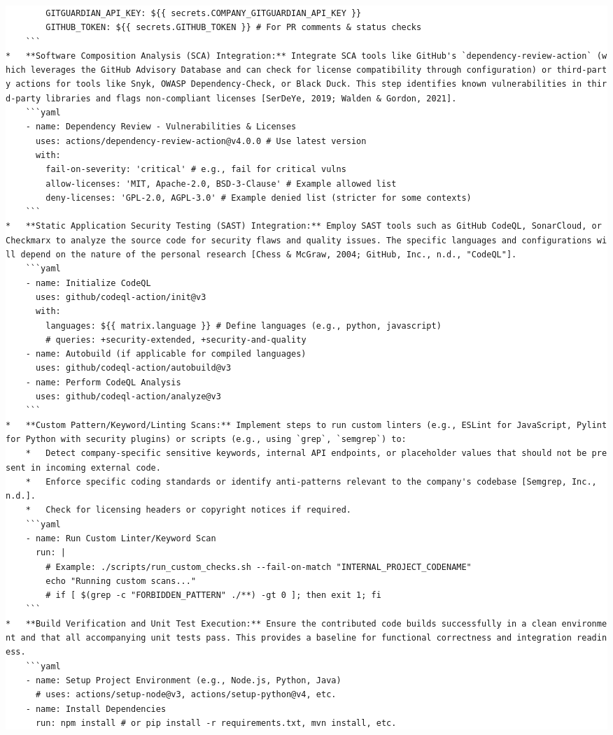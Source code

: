             GITGUARDIAN_API_KEY: ${{ secrets.COMPANY_GITGUARDIAN_API_KEY }}
            GITHUB_TOKEN: ${{ secrets.GITHUB_TOKEN }} # For PR comments & status checks
        ```
    *   **Software Composition Analysis (SCA) Integration:** Integrate SCA tools like GitHub's `dependency-review-action` (which leverages the GitHub Advisory Database and can check for license compatibility through configuration) or third-party actions for tools like Snyk, OWASP Dependency-Check, or Black Duck. This step identifies known vulnerabilities in third-party libraries and flags non-compliant licenses [SerDeYe, 2019; Walden & Gordon, 2021].
        ```yaml
        - name: Dependency Review - Vulnerabilities & Licenses
          uses: actions/dependency-review-action@v4.0.0 # Use latest version
          with:
            fail-on-severity: 'critical' # e.g., fail for critical vulns
            allow-licenses: 'MIT, Apache-2.0, BSD-3-Clause' # Example allowed list
            deny-licenses: 'GPL-2.0, AGPL-3.0' # Example denied list (stricter for some contexts)
        ```
    *   **Static Application Security Testing (SAST) Integration:** Employ SAST tools such as GitHub CodeQL, SonarCloud, or Checkmarx to analyze the source code for security flaws and quality issues. The specific languages and configurations will depend on the nature of the personal research [Chess & McGraw, 2004; GitHub, Inc., n.d., "CodeQL"].
        ```yaml
        - name: Initialize CodeQL
          uses: github/codeql-action/init@v3
          with:
            languages: ${{ matrix.language }} # Define languages (e.g., python, javascript)
            # queries: +security-extended, +security-and-quality
        - name: Autobuild (if applicable for compiled languages)
          uses: github/codeql-action/autobuild@v3
        - name: Perform CodeQL Analysis
          uses: github/codeql-action/analyze@v3
        ```
    *   **Custom Pattern/Keyword/Linting Scans:** Implement steps to run custom linters (e.g., ESLint for JavaScript, Pylint for Python with security plugins) or scripts (e.g., using `grep`, `semgrep`) to:
        *   Detect company-specific sensitive keywords, internal API endpoints, or placeholder values that should not be present in incoming external code.
        *   Enforce specific coding standards or identify anti-patterns relevant to the company's codebase [Semgrep, Inc., n.d.].
        *   Check for licensing headers or copyright notices if required.
        ```yaml
        - name: Run Custom Linter/Keyword Scan
          run: |
            # Example: ./scripts/run_custom_checks.sh --fail-on-match "INTERNAL_PROJECT_CODENAME"
            echo "Running custom scans..."
            # if [ $(grep -c "FORBIDDEN_PATTERN" ./**) -gt 0 ]; then exit 1; fi
        ```
    *   **Build Verification and Unit Test Execution:** Ensure the contributed code builds successfully in a clean environment and that all accompanying unit tests pass. This provides a baseline for functional correctness and integration readiness.
        ```yaml
        - name: Setup Project Environment (e.g., Node.js, Python, Java)
          # uses: actions/setup-node@v3, actions/setup-python@v4, etc.
        - name: Install Dependencies
          run: npm install # or pip install -r requirements.txt, mvn install, etc.